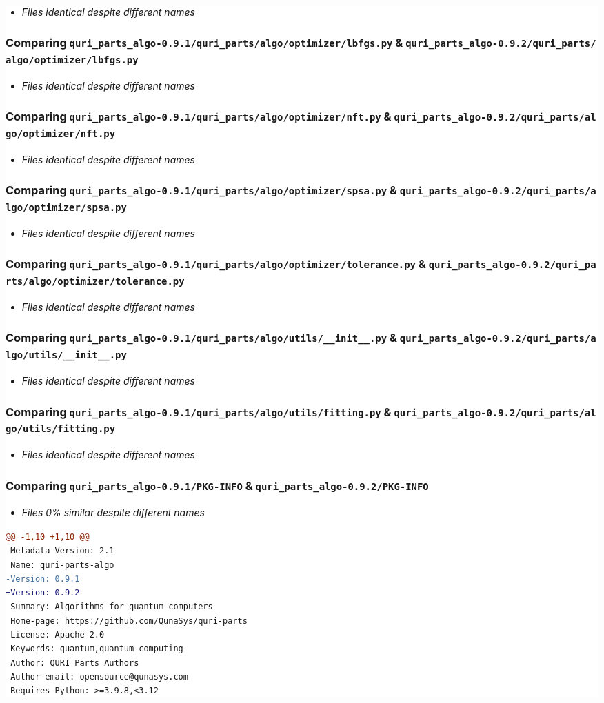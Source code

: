  * *Files identical despite different names*

### Comparing `quri_parts_algo-0.9.1/quri_parts/algo/optimizer/lbfgs.py` & `quri_parts_algo-0.9.2/quri_parts/algo/optimizer/lbfgs.py`

 * *Files identical despite different names*

### Comparing `quri_parts_algo-0.9.1/quri_parts/algo/optimizer/nft.py` & `quri_parts_algo-0.9.2/quri_parts/algo/optimizer/nft.py`

 * *Files identical despite different names*

### Comparing `quri_parts_algo-0.9.1/quri_parts/algo/optimizer/spsa.py` & `quri_parts_algo-0.9.2/quri_parts/algo/optimizer/spsa.py`

 * *Files identical despite different names*

### Comparing `quri_parts_algo-0.9.1/quri_parts/algo/optimizer/tolerance.py` & `quri_parts_algo-0.9.2/quri_parts/algo/optimizer/tolerance.py`

 * *Files identical despite different names*

### Comparing `quri_parts_algo-0.9.1/quri_parts/algo/utils/__init__.py` & `quri_parts_algo-0.9.2/quri_parts/algo/utils/__init__.py`

 * *Files identical despite different names*

### Comparing `quri_parts_algo-0.9.1/quri_parts/algo/utils/fitting.py` & `quri_parts_algo-0.9.2/quri_parts/algo/utils/fitting.py`

 * *Files identical despite different names*

### Comparing `quri_parts_algo-0.9.1/PKG-INFO` & `quri_parts_algo-0.9.2/PKG-INFO`

 * *Files 0% similar despite different names*

```diff
@@ -1,10 +1,10 @@
 Metadata-Version: 2.1
 Name: quri-parts-algo
-Version: 0.9.1
+Version: 0.9.2
 Summary: Algorithms for quantum computers
 Home-page: https://github.com/QunaSys/quri-parts
 License: Apache-2.0
 Keywords: quantum,quantum computing
 Author: QURI Parts Authors
 Author-email: opensource@qunasys.com
 Requires-Python: >=3.9.8,<3.12
```

